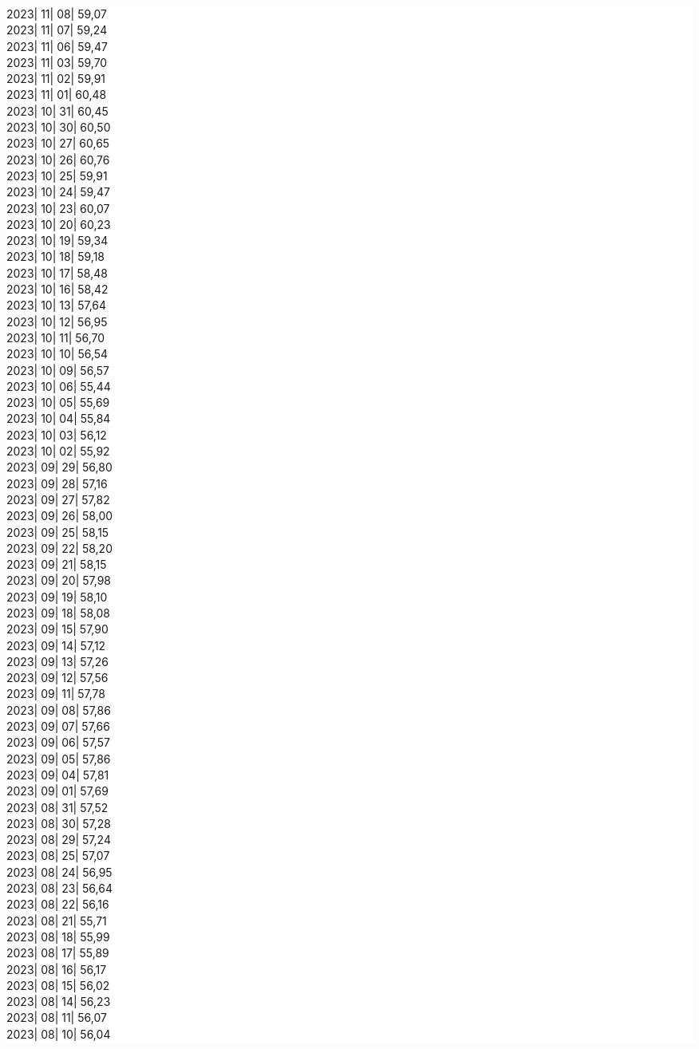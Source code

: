 2023| 11| 08| 59,07  
2023| 11| 07| 59,24  
2023| 11| 06| 59,47  
2023| 11| 03| 59,70  
2023| 11| 02| 59,91  
2023| 11| 01| 60,48  
2023| 10| 31| 60,45  
2023| 10| 30| 60,50  
2023| 10| 27| 60,65  
2023| 10| 26| 60,76  
2023| 10| 25| 59,91  
2023| 10| 24| 59,47  
2023| 10| 23| 60,07  
2023| 10| 20| 60,23  
2023| 10| 19| 59,34  
2023| 10| 18| 59,18  
2023| 10| 17| 58,48  
2023| 10| 16| 58,42  
2023| 10| 13| 57,64  
2023| 10| 12| 56,95  
2023| 10| 11| 56,70  
2023| 10| 10| 56,54  
2023| 10| 09| 56,57  
2023| 10| 06| 55,44  
2023| 10| 05| 55,69  
2023| 10| 04| 55,84  
2023| 10| 03| 56,12  
2023| 10| 02| 55,92  
2023| 09| 29| 56,80  
2023| 09| 28| 57,16  
2023| 09| 27| 57,82  
2023| 09| 26| 58,00  
2023| 09| 25| 58,15  
2023| 09| 22| 58,20  
2023| 09| 21| 58,15  
2023| 09| 20| 57,98  
2023| 09| 19| 58,10  
2023| 09| 18| 58,08  
2023| 09| 15| 57,90  
2023| 09| 14| 57,12  
2023| 09| 13| 57,26  
2023| 09| 12| 57,56  
2023| 09| 11| 57,78  
2023| 09| 08| 57,86  
2023| 09| 07| 57,66  
2023| 09| 06| 57,57  
2023| 09| 05| 57,86  
2023| 09| 04| 57,81  
2023| 09| 01| 57,69  
2023| 08| 31| 57,52  
2023| 08| 30| 57,28  
2023| 08| 29| 57,24  
2023| 08| 25| 57,07  
2023| 08| 24| 56,95  
2023| 08| 23| 56,64  
2023| 08| 22| 56,16  
2023| 08| 21| 55,71  
2023| 08| 18| 55,99  
2023| 08| 17| 55,89  
2023| 08| 16| 56,17  
2023| 08| 15| 56,02  
2023| 08| 14| 56,23  
2023| 08| 11| 56,07  
2023| 08| 10| 56,04  